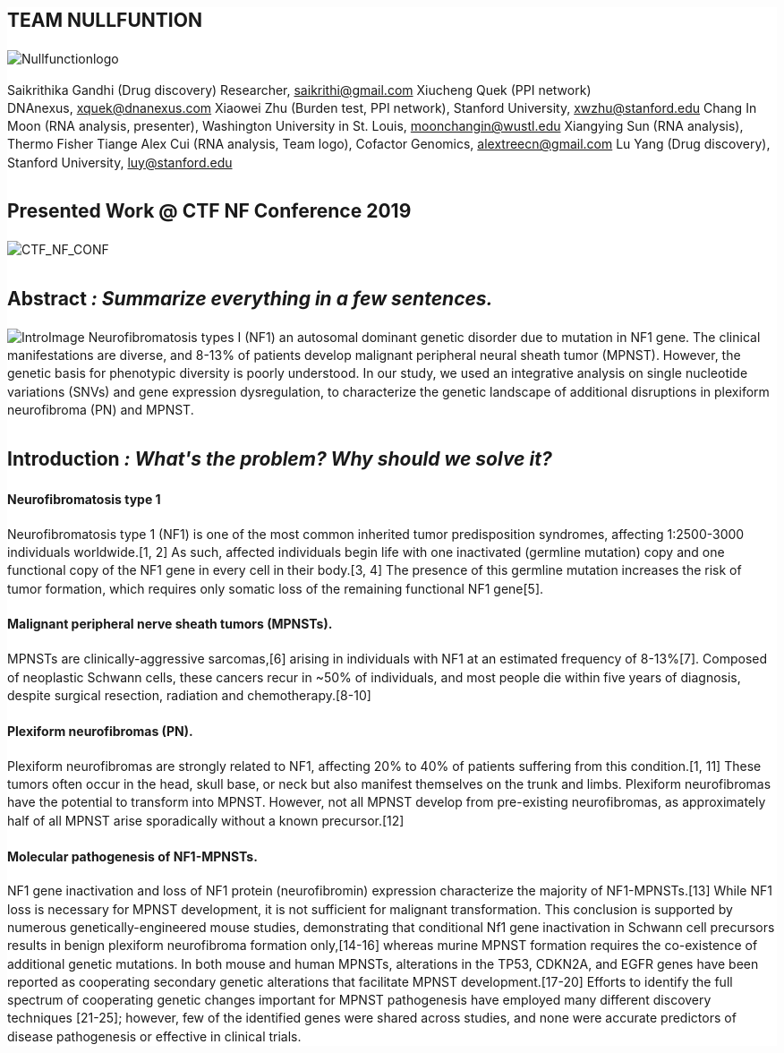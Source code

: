## TEAM NULLFUNTION 
![Nullfunctionlogo](https://github.com/moonchangin/nullfuction/blob/master/Image%20from%20iOS.jpg)

Saikrithika Gandhi (Drug discovery) Researcher, saikrithi@gmail.com
Xiucheng Quek (PPI network) DNAnexus, xquek@dnanexus.com
Xiaowei Zhu (Burden test, PPI network), Stanford University, xwzhu@stanford.edu
Chang In Moon (RNA analysis, presenter), Washington University in St. Louis, moonchangin@wustl.edu 
Xiangying Sun (RNA analysis), Thermo Fisher
Tiange Alex Cui (RNA analysis, Team logo), Cofactor Genomics, alextreecn@gmail.com
Lu Yang (Drug discovery), Stanford University, luy@stanford.edu

## Presented Work @ CTF NF Conference 2019
![CTF_NF_CONF](https://github.com/moonchangin/nullfuction/blob/master/CTF_LOGO.png)

## Abstract *: Summarize everything in a few sentences.*
![IntroImage](https://github.com/moonchangin/nullfuction/blob/master/introduction.PNG)
Neurofibromatosis types I (NF1) an autosomal dominant genetic disorder due to mutation in NF1 gene. The clinical manifestations are diverse, and 8-13% of patients develop malignant peripheral neural sheath tumor (MPNST). However, the genetic basis for phenotypic diversity is poorly understood. In our study, we used an integrative analysis on single nucleotide variations (SNVs) and gene expression dysregulation, to characterize the genetic landscape of additional disruptions in plexiform neurofibroma (PN) and MPNST.
## Introduction *: What's the problem? Why should we solve it?*
#### Neurofibromatosis type 1
Neurofibromatosis type 1 (NF1) is one of the most common inherited tumor predisposition syndromes, affecting 1:2500-3000 individuals worldwide.[1, 2] As such, affected individuals begin life with one inactivated (germline mutation) copy and one functional copy of the NF1 gene in every cell in their body.[3, 4] The presence of this germline mutation increases the risk of tumor formation, which requires only somatic loss of the remaining functional NF1 gene[5].  

#### Malignant peripheral nerve sheath tumors (MPNSTs). 
MPNSTs are clinically-aggressive sarcomas,[6] arising in individuals with NF1 at an estimated frequency of 8-13%[7]. Composed of neoplastic Schwann cells, these cancers recur in ~50% of individuals, and most people die within five years of diagnosis, despite surgical resection, radiation and chemotherapy.[8-10] 

#### Plexiform neurofibromas (PN).
Plexiform neurofibromas are strongly related to NF1, affecting 20% to 40% of patients suffering from this condition.[1, 11] These tumors often occur in the head, skull base, or neck but also manifest themselves on the trunk and limbs. Plexiform neurofibromas have the potential to transform into MPNST. However, not all MPNST develop from pre-existing neurofibromas, as approximately half of all MPNST arise sporadically without a known precursor.[12]

#### Molecular pathogenesis of NF1-MPNSTs. 
NF1 gene inactivation and loss of NF1 protein (neurofibromin) expression characterize the majority of NF1-MPNSTs.[13] While NF1 loss is necessary for MPNST development, it is not sufficient for malignant transformation. This conclusion is supported by numerous genetically-engineered mouse studies, demonstrating that conditional Nf1 gene inactivation in Schwann cell precursors results in benign plexiform neurofibroma formation only,[14-16] whereas murine MPNST formation requires the co-existence of additional genetic mutations. In both mouse and human MPNSTs, alterations in the TP53, CDKN2A, and EGFR genes have been reported as cooperating secondary genetic alterations that facilitate MPNST development.[17-20] Efforts to identify the full spectrum of cooperating genetic changes important for MPNST pathogenesis have employed many different discovery techniques [21-25]; however, few of the identified genes were shared across studies, and none were accurate predictors of disease pathogenesis or effective in clinical trials.
